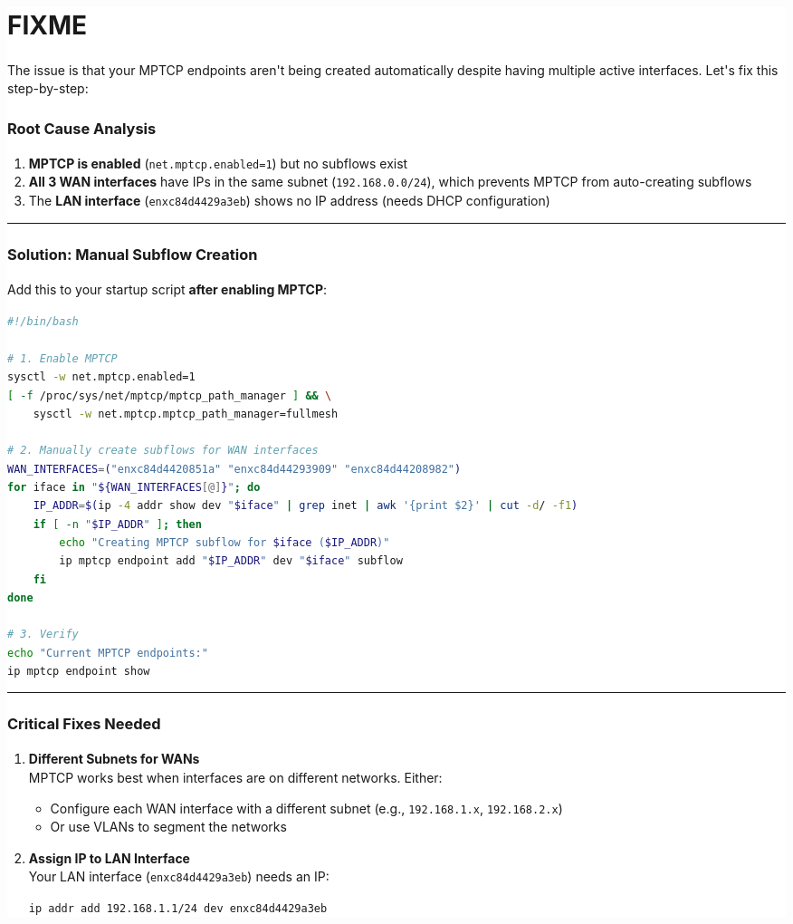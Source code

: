 # FIXME

The issue is that your MPTCP endpoints aren't being created automatically despite having multiple active interfaces. Let's fix this step-by-step:

### **Root Cause Analysis**
1. **MPTCP is enabled** (`net.mptcp.enabled=1`) but no subflows exist
2. **All 3 WAN interfaces** have IPs in the same subnet (`192.168.0.0/24`), which prevents MPTCP from auto-creating subflows
3. The **LAN interface** (`enxc84d4429a3eb`) shows no IP address (needs DHCP configuration)

---

### **Solution: Manual Subflow Creation**
Add this to your startup script **after enabling MPTCP**:

```bash
#!/bin/bash

# 1. Enable MPTCP
sysctl -w net.mptcp.enabled=1
[ -f /proc/sys/net/mptcp/mptcp_path_manager ] && \
    sysctl -w net.mptcp.mptcp_path_manager=fullmesh

# 2. Manually create subflows for WAN interfaces
WAN_INTERFACES=("enxc84d4420851a" "enxc84d44293909" "enxc84d44208982")
for iface in "${WAN_INTERFACES[@]}"; do
    IP_ADDR=$(ip -4 addr show dev "$iface" | grep inet | awk '{print $2}' | cut -d/ -f1)
    if [ -n "$IP_ADDR" ]; then
        echo "Creating MPTCP subflow for $iface ($IP_ADDR)"
        ip mptcp endpoint add "$IP_ADDR" dev "$iface" subflow
    fi
done

# 3. Verify
echo "Current MPTCP endpoints:"
ip mptcp endpoint show
```

---

### **Critical Fixes Needed**
1. **Different Subnets for WANs**  
   MPTCP works best when interfaces are on different networks. Either:
   - Configure each WAN interface with a different subnet (e.g., `192.168.1.x`, `192.168.2.x`)
   - Or use VLANs to segment the networks

2. **Assign IP to LAN Interface**  
   Your LAN interface (`enxc84d4429a3eb`) needs an IP:
   ```bash
   ip addr add 192.168.1.1/24 dev enxc84d4429a3eb
   ```
